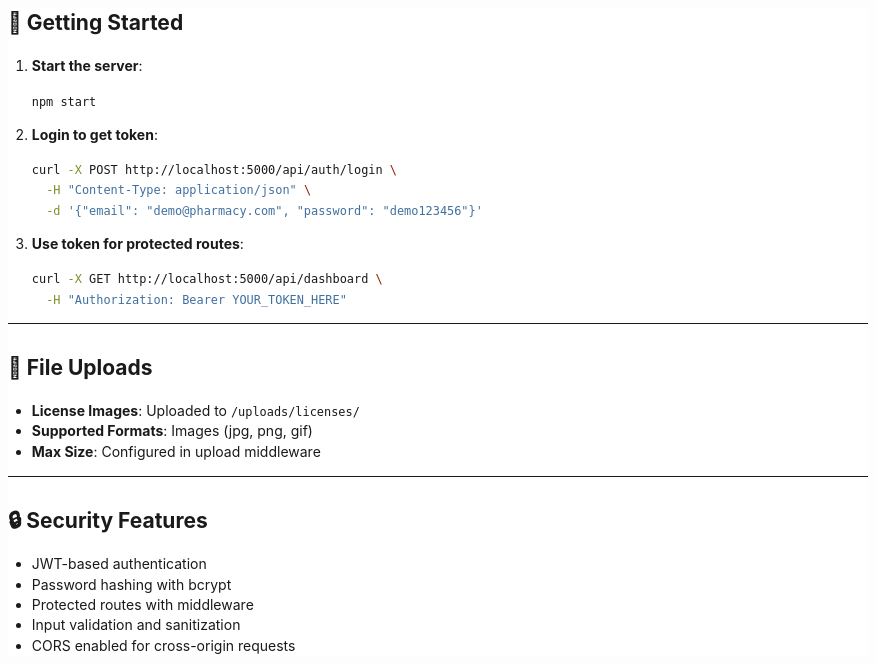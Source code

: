 
## 🚀 Getting Started

1. **Start the server**:

   ```bash
   npm start
   ```

2. **Login to get token**:

   ```bash
   curl -X POST http://localhost:5000/api/auth/login \
     -H "Content-Type: application/json" \
     -d '{"email": "demo@pharmacy.com", "password": "demo123456"}'
   ```

3. **Use token for protected routes**:
   ```bash
   curl -X GET http://localhost:5000/api/dashboard \
     -H "Authorization: Bearer YOUR_TOKEN_HERE"
   ```

---

## 📁 File Uploads

- **License Images**: Uploaded to `/uploads/licenses/`
- **Supported Formats**: Images (jpg, png, gif)
- **Max Size**: Configured in upload middleware

---

## 🔒 Security Features

- JWT-based authentication
- Password hashing with bcrypt
- Protected routes with middleware
- Input validation and sanitization
- CORS enabled for cross-origin requests
